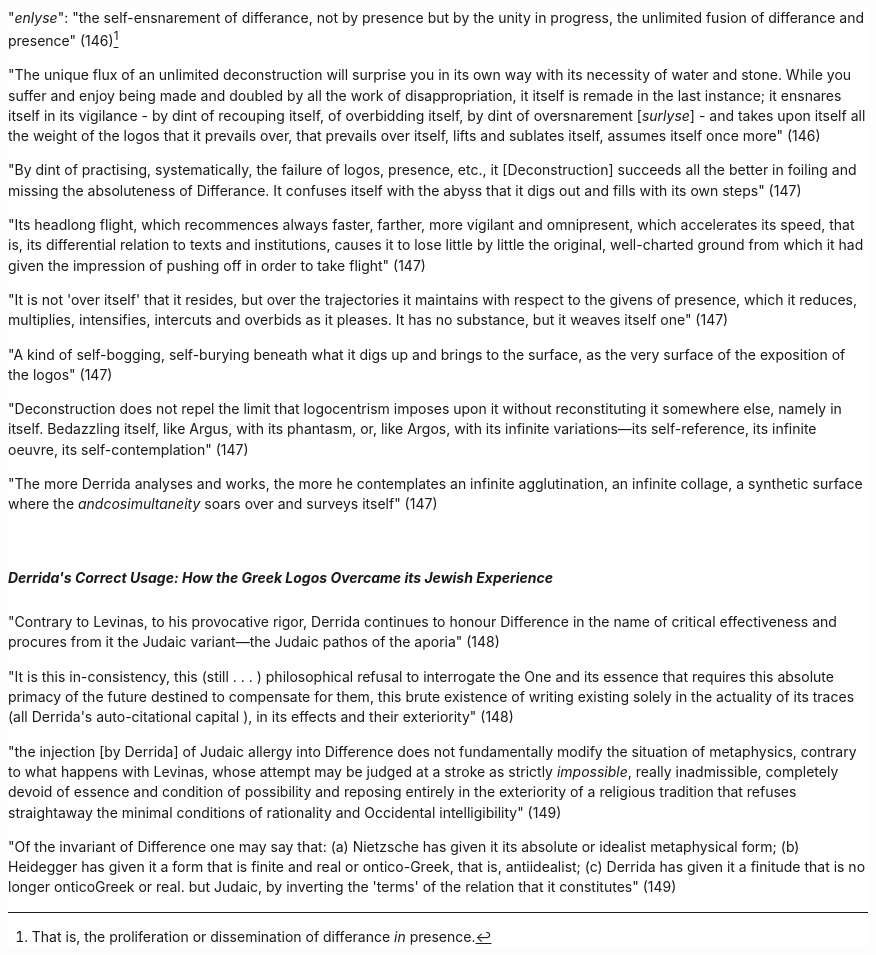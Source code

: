 "*enlyse*": "the self-ensnarement of differance, not by presence but by the unity in progress, the unlimited fusion of differance and presence" (146)[^71]

[^71]: That is, the proliferation or dissemination of differance *in* presence.

"The unique flux of an unlimited deconstruction will surprise you in its own way with its necessity of water and stone. While you suffer and enjoy being made and doubled by all the work of disappropriation, it itself is remade in the last instance; it ensnares itself in its vigilance - by dint of recouping itself, of overbidding itself, by dint of oversnarement [*surlyse*] - and takes upon itself all the weight of the logos that it prevails over, that prevails over itself, lifts and sublates itself, assumes itself once more" (146)

"By dint of practising, systematically, the failure of logos, presence, etc., it [Deconstruction] succeeds all the better in foiling and missing the absoluteness of Differance. It confuses itself with the abyss that it digs out and fills with its own steps" (147)

"Its headlong flight, which recommences always faster, farther, more vigilant and omnipresent, which accelerates its speed, that is, its differential relation to texts and institutions, causes it to lose little by little the original, well-charted ground from which it had given the impression of pushing off in order to take flight" (147)

"It is not 'over itself' that it resides, but over the trajectories it maintains with respect to the givens of presence, which it reduces, multiplies, intensifies, intercuts and overbids as it pleases. It has no substance, but it weaves itself one" (147)

"A kind of self-bogging, self-burying beneath what it digs up and brings to the surface, as the very surface of the exposition of the logos" (147)

"Deconstruction does not repel the limit that logocentrism imposes upon it without reconstituting it somewhere else, namely in itself. Bedazzling itself, like Argus, with its phantasm, or, like Argos, with its infinite variations—its self-reference, its infinite oeuvre, its self-contemplation" (147)

"The more Derrida analyses and works, the more he contemplates an infinite agglutination, an infinite collage, a synthetic surface where the *andcosimultaneity* soars over and surveys itself" (147)

<br>

##### Derrida's Correct Usage: How the Greek Logos Overcame its Jewish Experience

"Contrary to Levinas, to his provocative rigor, Derrida continues to honour Difference in the name of critical effectiveness and procures from it the Judaic variant—the Judaic pathos of the aporia" (148)

"It is this in-consistency, this (still . . . ) philosophical refusal to interrogate the One and its essence that requires this absolute primacy of the future destined to compensate for them, this brute existence of writing existing solely in the actuality of its traces (all Derrida's auto-citational capital ), in its effects and their exteriority" (148)

"the injection [by Derrida] of Judaic allergy into Difference does not fundamentally modify the situation of metaphysics, contrary to what happens with Levinas, whose attempt may be judged at a stroke as strictly *impossible*, really inadmissible, completely devoid of essence and condition of possibility and reposing entirely in the exteriority of a religious tradition that refuses straightaway the minimal conditions of rationality and Occidental intelligibility" (149)

"Of the invariant of Difference one may say that: (a) Nietzsche has given it its absolute or idealist metaphysical form; (b) Heidegger has given it a form that is finite and real or ontico-Greek, that is, antiidealist; (c) Derrida has given it a finitude that is no longer onticoGreek or real. but Judaic, by inverting the 'terms' of the relation that it constitutes" (149)


[^1]: Compare Meillassoux, *After Finitude*
[^2]: Meillassoux mounts the same critique of the school of Difference, ascribing the label "correlationist" to it. I have argued elsewhere that Meillassoux's position, though productive in other venues, is rather reductive with regard to these thinkers. I imagine Laruelle will encounter similar difficulties.
[^3]: I find such a practice repugnant, despite whatever theoretical point Laruelle might be trying to make. *Generous citational practice* in Haraway's manner is better.
[^4]: Ha! How often is this the work of philosophy. Compare Whitehead, *Process and Reality*, on "coherence."
[^5]: Indeed. But I would argue, following Haraway and Moten, that the *generous citational practice* that Laruelle eschews should instead be a practice of *debt*, of taking *more* debt, of refusing to *take credit*, i.e., to enter into the economy of subjectivization.
[^6]: Laruelle is anti-humanist but wants to retain a "positive essence" of the human. So he is resisting the impulse of the last "30 years" (1956-1986) to *deconstruct the human* and so *deny the human essence*. Most clearly: the death of the author. Both Barthes and Laruelle would be "anti-humanist," but where Barthes dissolves essence, Laruelle posits it.
[^7]: This is a terribly garbled passage. Laruelle claims that science, as opposed to philosophy, does not maintain the "unitary philosophical reduction" of the One and Being to each other. Thus, science is a thinking of "two principles, the One *and* Being. This (double) thinking Laruelle called *gnosis* in *Le Principe de Minorite*, recognizing a (presumably?) gnostic recognition of the irreducibility of Being to the One, or vice versa, while "Greco-Occidental fact" unites these two principles.
[^8]: Laruelle then produces another gnarly passage, saying, in summary, that Difference has *tried* to think the two principles but in order to reunite them (a contention against *dualism*), but ultimately could not, and so chose to "resum[e] the Greek state of the problem ... elevating it to the state of essence." This is a wide-ranging claim, though it is interesting to hear echoes of all the talk of "duplicities" and "dualities" in Foucault, Baudrillard, Derrida, etc.
[^9]: The gnostics were scientists! These are quite the provocative claims Laruelle is making.
[^10]: Ontological heresy: Being *and* One. Theological heresy: gnosticism. These claims rely heavily on *Orindary Man* and I feel my ignorance here. I only know gnosticism in the context of theology, so Laruelle's reading, here so quickly indicated, is decidedly idiosyncratic. The *unity* of ontology and theology in the philosophy of Difference is quite funny, however. Laruelle is telling the great critics of onto-theology that their work is, in fact, its apex.
[^11]: Deleuze and Guattari's *Kafka* was published the same year as this book.
[^12]: The same logic as articulated in Derrida, "Violence and Metaphysics."
[^13]: This is quite an insightful reading of Derrida. I believe a more thorough, and citationally generous, reading of Derrida would show him to be in allegiance with (at least some version of) Laruelle's own project.
[^14]: A lot of technical language here that I don't yet have. But, could it be the *domain of the multiple*, the void, in Badiou?
[^15]: So the second principle opposite the one, the diversity of a non-positional transcendence, is the "proper act" of the one. This sounds a lot like Badiou's "How to Begin with the Void," but it would take some doing to *concept-match* (keyi) these two texts.
[^16]: i.e., the passage from Hegel to Marx.
[^17]: Difference is the decision of *poststructuralism*, following Marxism, Existentialism, Structuralism.
[^18]: Is Laruelle merely describing the philosophical decision, so that he might demonstrate his non-philosophical method later? What he describes, put simply, is the dialogue of word and being, mind and reality—the correlation that Meillassoux critiques. I have endeavoured to situate the correlation in a subsequence, as a *product* or *consequence* of the emerging and abiding of being. The decision *happens*. It has *effects*. It produces *structures*. It remains to be seen how Laruelle responds to this state of affairs.
[^19]: Indeed, during my graduate studies, I wrote of difference as a *reciprocating function*.
[^20]: Compare Eco, *Semiotics and the Philosophy of Language*. Eco critiques the intension/extension divide, arguing for a single *continuum* of the real containing both signs and matter, or in Laruelle's terms, "syntax" and "real"—which is to say that *syntax is real*.
[^21]: Laruelle should really do a close reading here (though that may be coming...). This section suffers from a lack of specifics. Laruelle generalizes his subjects to the point that they become the "mélange" he criticizes. His use of Being and being (lower-case *b*, the ontic domain of beings) is loose, and lacks the rigor of Heidegger in *Being and Time*.
[^22]: "The Turning" has been an important essay for me, so these comments are beneficial.
[^23]: Laruelle distances himself from the correlation/decision, which I remarked upon in n.18 above.
[^24]: Indifference, that is, to the problem of the one and the many.
[^25]: A terribly nasty passage. 1) The One absolutely distinguishes *from itself* a domain of reality called effectivity; 2) this domain is the unitary combination of immanence and transcendence; 3) the model of every such possible combination is the one-and-the-many. Unfortunately, what Laruelle means by this is not yet clear, though the passage has the air of significance. One reading I can mount is the *unilateral* relation of the preindividual and individual in Simondon: the preindividual is the One that *distinguishes from itself* an effective domain of individuals. This is an asymmetrical, unilateral, and irreversible *duality*, to use Laruelle's terms, a duality insofar as it is *sequential*.
[^26]: As Simondon says, the individuation precedes the individual. So, then, if *what is* is conceived first and foremost as *unity*, then individuation is merely the *positing* of individuals. But, if individuation is *prior* to the individual, and the One is not conceptualized as unity, then the individuation is the unilateral *distinguishment* of individuals (which also renders them contingent in their foundation). Simondon's notion of the *conservation* of the preindividual likely problematizes this action, and we might need to introduce some Zizekian failure to Laruelle's One.
[^27]: Starting to see where this is going...
[^28]: That is, the *duel unity*.
[^29]: For instance, *being is rupture*, whereas more accurately, *beings* are the *consequence* of the rupture, upsurge, decompression of the preindividual. Laruelle's capitalization of Being is problematic. His Being is Heidegger's ontic *beings*.
[^30]: Laruelle's transcendental draws dangerously near the transcendental eye, but I am holding in mind Meillassoux ancestral as precisely the non-correlationist absolute that Laruelle seeks.
[^31]: Recalls Sartre's being-in-itself.
[^32]: Good.
[^33]: Oh.
[^34]: We already possess the point because it is a real absolute. Sure, whatever. Much more interesting: the One is not exhausted by the uses of Difference, just as Simondon's preindividual is not exhausted in a stroke by individuation!
[^35]: So the *point* is the condition for a non-alienated belonging-with, it would seem? How, precisely, this works I cannot quite say...
[^36]: The One is not A=A but merely A, for Laruelle. This is what Galloway has referred to as the "autistic" or "prophylactic" quality of the One.
[^37]: If we read this in Simondonian terms, as we have done above, this doesn't seem like much of a problem. The domain of Being and the domain of beings are, for Simondon, the preindividual and individuated domains, the domain of being and the domain of becoming. These stand in *temporal succession*. We cannot *get back to* the preindividual, but the individual is *unilaterally determined* by the preindividual, and so there is something informative in discussing it. Furthermore, the "guiding principle" of individuation, for Simondon, is "*that of the conservation of being through becoming.*" The One is conserved in Difference. In other words, the philosophers of difference are right in speaking of the "connecting leap," "continuing rupture," or "relay" that is split origin of being, because the being of which they speak is the ontic realm of difference and becoming, which is determined, in this way, as *differential*, and more, *multiple*. Perhaps Laruelle's problem is that his "science" is not all that scientifically informed.
[^38]: Laruelle undersells how radical this move is. Try introducing this idea to someone untrained in philosophy, and Laruelle's casual depiction of this school as halted and passé dissolves.
[^39]: We might say, the *in-turning* and *abiding* of being.
[^40]: And then Laruelle does.
[^41]: Though I myself am unschooled, such criticism would be improved by a dialogue with eastern philosophies which, in my limited exposure, prove far more nuanced on such matters of nothingness than most western philosophies.
[^42]: Perhaps this is my own convictions leading me to read Laruelle differently than he presents himself, but I feel as though his conflation of *his* One and the Heideggerian big-B Being is the problem. The One *cannot be* in the manner of Heidegger's Being, but that is because Heidegger *does not posit Being as the One*. Or at least, not in my reading. My reading of the One in Simondon's sense, as *supersatured solution* of the preindividual, a unity higher than unity, the radically interior in-itself in Sartre that is utterly glued to itself, has no difficulty *then* accounting for the emerging-abiding sway of Being (in Heidegger's sense), which is nothing but the *process* of the unfurling of (preindividual) Being as the *becoming* of beings (individuals). So perhaps, in this formula, the Being-beings *difference* is done away with, because beings *are* in the becoming of Being, and Being is expelled to the transphenomenal domain Sartre speaks of, but again, *this is no problem*. Heidegger teaches a *sense* of the *sway* of Being in beings, but we can never grasp Being because it is utterly withdrawn, while at the same time *here* in the becomings through which it is *conserved*. And why can we never grasp being? Because to *grasp*, and more so, to *see* and to *conceive* presupposes the domain of individuals as what Laruelle terms the domain of *effectivity*. Being as *preindividual one* is always withdrawn, utterly interior, and *not even tautological*. Is this not the kind of One that Laruelle seeks? And have we not already found it (though not without effort) in Heidegger, Sartre, and Simondon? The *transcendental interiorization* that is the individuation/process/becoming of Being in beings is therefore no problem, but instructive for *the world in which we, as individuals in becoming, live*.
[^43]: Heidegger says early in *Being and Time* that representation/objectivity/scientism is a subsidiary mode of conceptuality.
[^44]: Compare Baudrillard on the *torsion* or *torquing* of representation in Baudrillard, *Simulacra and Simulation*.
[^45]: The turning of being in becoming, process, individuation, can in fact lead us to a contemplative science (the paradox!) of *beings* as multiple and finite, a contemplate science that we can find in the philosophies of Badiou and Haraway and Latour. To take Badiou as an example here, the domain of effectivity (Laruelle) is the space between nothing/the void (ø) and the infinite, which is the domain of finitude/multiplicity. Badiou can conceive of these things together, while Laruelle gets stuck. Laruelle is trapped in the games of philosophy, while Badiou, through an actual engagement with science (mathematics), finds a more useful solution to the problem of this book. See "How to Begin with the Void," https://www.youtube.com/watch?v=I1G_SI1-W-4.
[^46]: Is Laruelle approaching a pluralism? I think not, but this paragraph is such a mess that it is hard to tell where he is positioning himself.
[^47]: No problem if Being as emerging-abiding sway is the transduction itself, Being-as-process, the becoming of being, and the One the preindividual which is temporally *before* Being and beings, and indeed, before the temporal as such (where *time* is the very decompression and upsurge of the original geometry before space-time itself).
[^48]: This is a good line that I will probably use in the future when speaking of philosophical violence.
[^49]: To turn Laruelle against himself, we can say of the finite/multiplicitous (Badiou) domain of effectivity (Laruelle) that it is a domain of *technical errancy* (Simondon/Axelos).
[^50]: Laruelle continues this sentence with some nonsense, so I have rendered it as such.
[^51]: In sum: withdrawal-difference-finitude = the Other; the Other = the real as cut-object; the real as cut-object = the real as finite-difference. This is the *imbrication*. Doing the "math" doesn't actually gain much, other than demonstrating how *vapid* much of Laruelle's prose is...
[^52]: This skirts a mis-reading of Heidegger, but can be clarified if we understand Laruelle's "objectivity globally" as the *there is* of Being in Heidegger.
[^53]: This is actually quite interesting. If we begin with Difference-Finitude, then beings in their "on-coming" (96) from Being are not irreal "cuts" in the ideal but *things*, real things. Beings thus "cease[] to be finite" because Being *is in them*, *is* them, and thus also Being is finitized. But because, for Laruelle, this is a reversible relation, Being raises this *real finitude* to the status of transcendental-ideal.
[^55]: In this way, we might say of difference that it is an *idiotic logos*.
[^56]: i.e., considering that Marxism materializes the dialectic.
[^57]: Contingency, inauthenticity, and the quotidian ground the philosophical gesture, the inaugural cut of decision, which is also the inauguration of difference, difference as the inaugural, errancy as the forgetting or drifting or dehiscence of being form itself.
[^58]: Laruelle finally points at his own position.
[^59]: A hundred pages in and *now* at last Laruelle speaks in his own voice.
[^60]: Laruelle wants to take that step.
[^61]: This first section of the chapter is very incisive.
[^62]: Indeed, in Derrida, "Violence and Metaphysics," he writes: "Are we Greeks? Are we Jews? But who, we? Are we (not a chronological, but a pre-logical question) *first* Jews or *first* Greeks?" Laruelle says that the Judaic element "has hardly, perhaps never, been taken into account, neither by him nor by those who make use ... of his project" (107). This is quite simply false. On the next page he even refers to "Violence and Metaphysics": "Derrida himself has read Levinas by showing how much Levinas still 'suffers' from a Greek symptomatic" (108). Did he forget to read the concluding paragraph?
[^63]: i.e., how is this mixture generalizable?
[^64]: Compare Harney and Moten on debt in *The Undercommons* and de Certeau on expertise in *The Practice of Everyday Life*. This is a *great* line on Laruelle's part.
[^65]: This language game I can dig. Also: Levinas is absolutely unthinkable. *Yes*. Until Laruelle, *Totality and Infinity* was, perhaps, the most punishing piece of philosophy I ever worked through.
[^66]: Compare Bandura on "reciprocal determinism."
[^67]: i.e., unlimited affirmation is cadaverous in the sense of cancer. Proliferation (the *etc.*) can become cancerous. Absolute expenditure becomes absolute constraint. This is the "*bind*, band, double band, double bind, and contra-bind" of which Derrida writes in *The Post Card*, p. 389.
[^68]: Laruelle really wants this concept to be adopted, but I don't find it that convincing in itself, though his reading of the double bind (and specifically, cadaverization) is compelling.
[^69]: The gist: Laruelle contends that Derrida's "double bind" is Derrida's articulation of the real and its syntax, the structure of stricture. But then, the one who deconstructs does so through the activity of the BWW, which, Laruelle has just shown, has the same structure as the DB/striction, but superior in power and abstraction. So Derrida *comes back to sign* the affirmation that is the decision/difference by way of a rendezvous with this BWW, which itself always operates by way of a rendezvous with the DB. So, Laruelle concludes, this is the fidelity of Differance to Difference, the purest, most abstract philosophy of difference there has been.
[^70]: The very violence Derrida critiques in Derrida, "Violence and Metaphysics."
[^72]: Non-thetic insofar as the immanent unity of the One is not something to *attend* to, but something like an element or atmosphere.
[^73]: This is reminiscent of the naive contact with the world that we see in Merleau-Ponty.
[^74]: Confirms the One as an *element*.
[^75]: Very Parminedean.
[^76]: Thereby passing beyond structuralism (centre) and deconstruction (mixture) to science (indivision).
[^77]: The *immediate givens of the One* and the *space of multiplicity specific to the One*—these are resonant ideas sure to be elaborated...
[^78]: If I am reading correctly in the *mystic* we have three terms: 1) immediate givenness of the One, 2) the Other as the givenness of Indivision, 3) the All. How are the One and the All distinct? Is the All the One in relation of alterity with the Other?
[^79]: Laruelle equates Being and All, so, then, the formula in the prior note is that of One(Other | All) where the *Other* (as Indivision being-given to me?) is separate from the All (Being in beings, the Being of beings, all being(s)). Reductively, this seems just a variant of the subject and object formula?
[^80]: What is here guaranteed is still not entirely clear, nor is it clear why such thinking would be *desirable*.
[^81]: Such an attack would be *interminable*, as we saw in the chapter on Derrida.
[^82]: Perhaps my struggle is Laruelle lack of *definition* of what the One *really is*. Hopefully this is still to come...
[^83]: This sounds quite a lot like a mystic *common sense*. Heidegger's passion for *the Thing* but with the transcendence of Being as such done away with. We have *transcendents* without *transcendence* (or *existents* without *existence*). I can see the benefit of the One abandon to immanent embrace, but... Laruelle is not convincing in his claims to originality.
[^84]: So now *we* are the One, and Difference *we are not*.
[^85]: Okay... perhaps echoes of the preindividual in Simondon, which is not exhausted in individuals (differentiations?). At present, Laruelle's One remains a pure postulate, a metaphysical unverifiable.
[^86]: At times Plotinian, at times quite plain: now the One is *the non-reflexive transcendental experience of immanence*. Though, quite plain, this definition neverthless approaches absurdity.
[^87]: These pairs are consequences of the differential cut/decision that instantiates the syntax/real divide.
[^88]: I think Latour and Stengers would disagree, at least in part. Science is always a selection, a bracketing of phenomena, thereby constituting its object. How much science has Laruelle actually *done*, I wonder?
[^89]: Sure. Because, as the philosophies of difference have demonstrated, Representation is false.
[^90]: Ugh. I am not convinced, nor do I like where this argument is going... I do not see the *why*, the motivation, for Laruelle's position. *What stakes?*
[^91]: Indeed, in Sartre, Being is *transphenomenal*, and is only encountered in phenomenal, *concrete* beings.
[^92]: In essence being the essencing of a thing, the essence of Being is its *be-ing* in beings. This tautology is the operation of Difference which, Laruelle argues, prevents Heidegger from a complete resolution of the One-many problematic, that is, that Being, beings, and be-ing are *One*. I can grasp this point, at least.
[^93]: Relates by way of ur-difference, the ontological difference between Being and beings.
[^94]: I noted a similarity in terms with Bandura in note 66 above, but I think this similarity is only superficial.
[^95]: Good question Laruelle! Please continue.
[^96]: Alright, I can grasp these stakes.
[^97]: I am excited for Laruelle to explain the intuitive and the given in terms of his vision-in-One...
[^98]: Derrida's logic of the originary supplement ultimately produces its own violence, positioning itself as transcendental signified while obscuring this very positioning.
[^99]: i.e., Difference *as* absolute-relative transcendental *is* the indivision of the empirical (their founding in the non-origin of difference), but it absolves itself of/as this origin by attributing itself (difference-differentiating, auto-position and auto-foundation) to the existents in which it manifests.
[^100]: Dang. Every now and again Laruelle is good.
[^101]: i.e., the world as both *workshop* and the *there* of disclosure.
[^102]: The intention is always *to come*, but even if it were to come it could not accomplish its goal.
[^103]: So, quite clearly: the (perspective of the) One is: 1) an immanent given, 2) nonthetic (of) itself, 3) immediate, 4) non-reflexive.
[^104]: The directness of this statement warrants bold notation.
[^105]: The *authentic real distinction* (of what?) is the *real transcendental*. This real transcendental is *irreversible* and *unilateral*: from One to Being.
[^106]: The one transcends *really*, and as such is a *transcendental distinction*. This real is *nonreflexive immanence*.